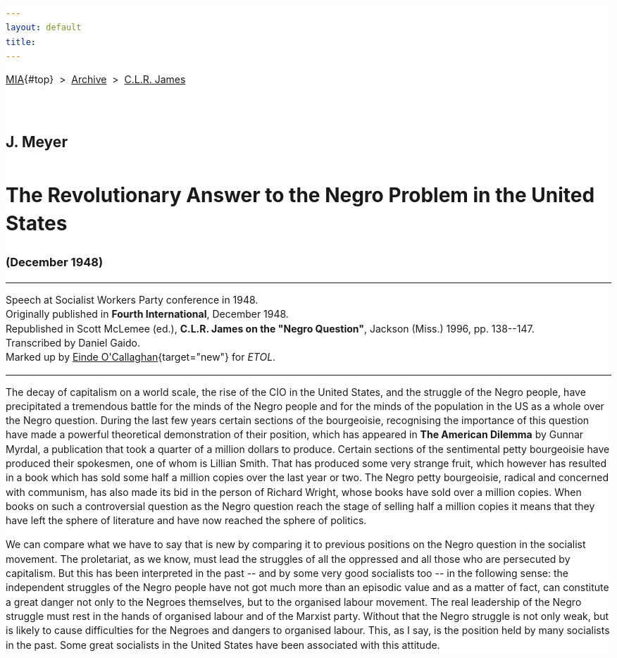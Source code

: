 ```yaml
---
layout: default
title: 
---
```

[MIA](../../../../index.htm){#top}  \> 
[Archive](../../../index.htm)  \>  [C.L.R. James](../../index.htm)

 

## J. Meyer

# The Revolutionary Answer to the Negro Problem in the United States

### (December 1948)

------------------------------------------------------------------------

Speech at Socialist Workers Party conference in 1948.\
Originally published in **Fourth International**, December 1948.\
Republished in Scott McLemee (ed.), **C.L.R. James on the "Negro
Question"**, Jackson (Miss.) 1996, pp. 138--147.\
Transcribed by Daniel Gaido.\
Marked up by [Einde
O'Callaghan](../../../../admin/volunteers/biographies/eocallaghan.htm){target="new"}
for *ETOL*.

------------------------------------------------------------------------

The decay of capitalism on a world scale, the rise of the CIO in the
United States, and the struggle of the Negro people, have precipitated a
tremendous battle for the minds of the Negro people and for the minds of
the population in the US as a whole over the Negro question. During the
last few years certain sections of the bourgeoisie, recognising the
importance of this question have made a powerful theoretical
demonstration of their position, which has appeared in **The American
Dilemma** by Gunnar Myrdal, a publication that took a quarter of a
million dollars to produce. Certain sections of the sentimental petty
bourgeoisie have produced their spokesmen, one of whom is Lillian Smith.
That has produced some very strange fruit, which however has resulted in
a book which has sold some half a million copies over the last year or
two. The Negro petty bourgeoisie, radical and concerned with communism,
has also made its bid in the person of Richard Wright, whose books have
sold over a million copies. When books on such a controversial question
as the Negro question reach the stage of selling half a million copies
it means that they have left the sphere of literature and have now
reached the sphere of politics.

We can compare what we have to say that is new by comparing it to
previous positions on the Negro question in the socialist movement. The
proletariat, as we know, must lead the struggles of all the oppressed
and all those who are persecuted by capitalism. But this has been
interpreted in the past -- and by some very good socialists too -- in
the following sense: the independent struggles of the Negro people have
not got much more than an episodic value and as a matter of fact, can
constitute a great danger not only to the Negroes themselves, but to the
organised labour movement. The real leadership of the Negro struggle
must rest in the hands of organised labour and of the Marxist party.
Without that the Negro struggle is not only weak, but is likely to cause
difficulties for the Negroes and dangers to organised labour. This, as I
say, is the position held by many socialists in the past. Some great
socialists in the United States have been associated with this attitude.
